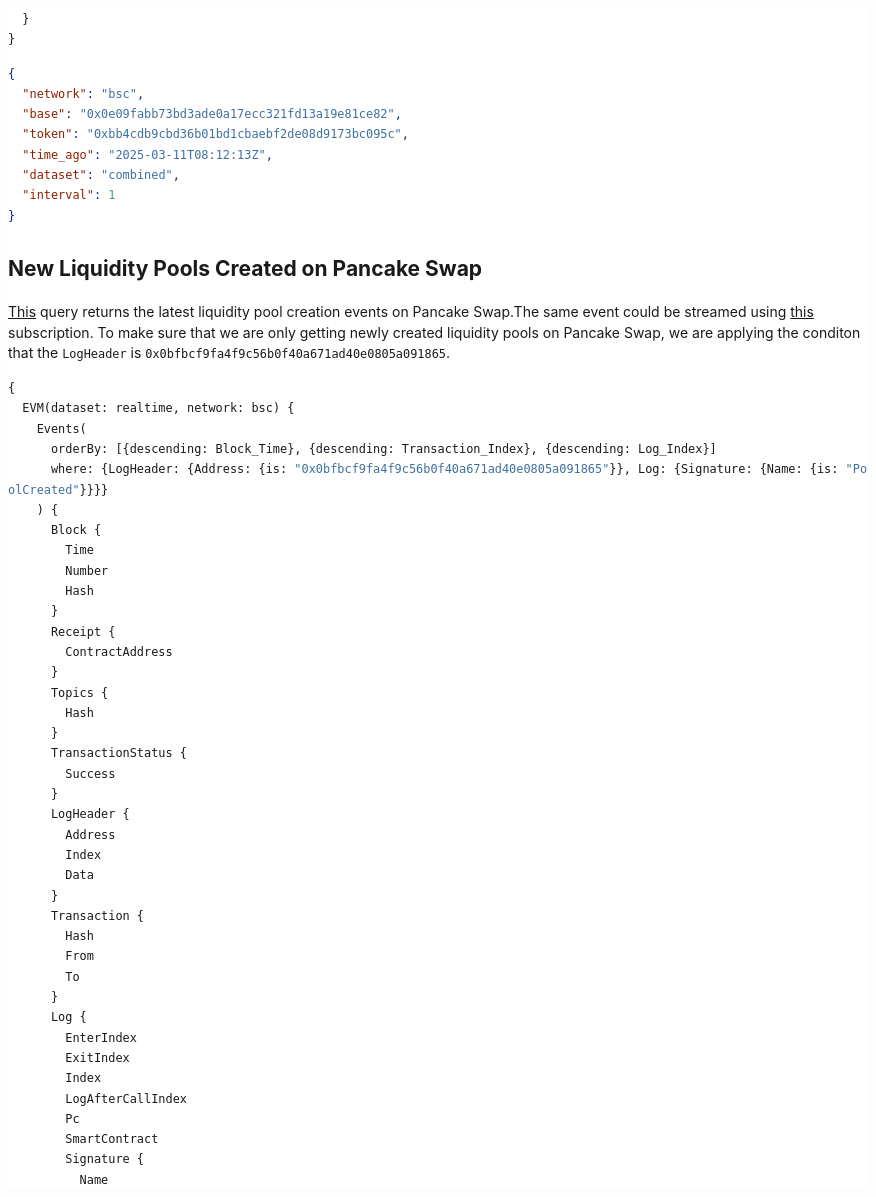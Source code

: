 ```graphql
  }
}
```

```json
{
  "network": "bsc",
  "base": "0x0e09fabb73bd3ade0a17ecc321fd13a19e81ce82",
  "token": "0xbb4cdb9cbd36b01bd1cbaebf2de08d9173bc095c",
  "time_ago": "2025-03-11T08:12:13Z",
  "dataset": "combined",
  "interval": 1
}
```

## New Liquidity Pools Created on Pancake Swap

[This](https://ide.bitquery.io/New-pools-created-on-PancakeSwap-v3) query returns the latest liquidity pool creation events on Pancake Swap.The same event could be streamed using [this](https://ide.bitquery.io/Stream---New-pools-created-on-PancakeSwap-v3) subscription. To make sure that we are only getting newly created liquidity pools on Pancake Swap, we are applying the conditon that the `LogHeader` is `0x0bfbcf9fa4f9c56b0f40a671ad40e0805a091865`.

```graphql
{
  EVM(dataset: realtime, network: bsc) {
    Events(
      orderBy: [{descending: Block_Time}, {descending: Transaction_Index}, {descending: Log_Index}]
      where: {LogHeader: {Address: {is: "0x0bfbcf9fa4f9c56b0f40a671ad40e0805a091865"}}, Log: {Signature: {Name: {is: "PoolCreated"}}}}
    ) {
      Block {
        Time
        Number
        Hash
      }
      Receipt {
        ContractAddress
      }
      Topics {
        Hash
      }
      TransactionStatus {
        Success
      }
      LogHeader {
        Address
        Index
        Data
      }
      Transaction {
        Hash
        From
        To
      }
      Log {
        EnterIndex
        ExitIndex
        Index
        LogAfterCallIndex
        Pc
        SmartContract
        Signature {
          Name
```